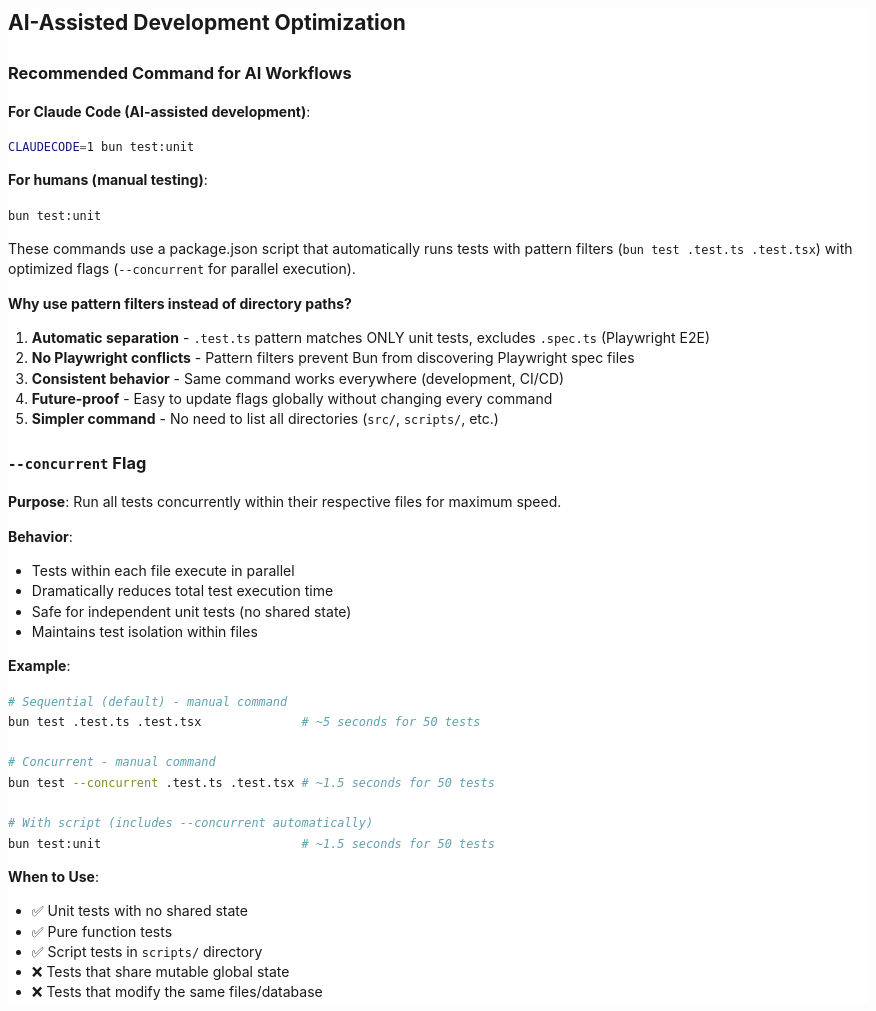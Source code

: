 ## AI-Assisted Development Optimization

### Recommended Command for AI Workflows

**For Claude Code (AI-assisted development)**:

```bash
CLAUDECODE=1 bun test:unit
```

**For humans (manual testing)**:

```bash
bun test:unit
```

These commands use a package.json script that automatically runs tests with pattern filters (`bun test .test.ts .test.tsx`) with optimized flags (`--concurrent` for parallel execution).

**Why use pattern filters instead of directory paths?**

1. **Automatic separation** - `.test.ts` pattern matches ONLY unit tests, excludes `.spec.ts` (Playwright E2E)
2. **No Playwright conflicts** - Pattern filters prevent Bun from discovering Playwright spec files
3. **Consistent behavior** - Same command works everywhere (development, CI/CD)
4. **Future-proof** - Easy to update flags globally without changing every command
5. **Simpler command** - No need to list all directories (`src/`, `scripts/`, etc.)

### `--concurrent` Flag

**Purpose**: Run all tests concurrently within their respective files for maximum speed.

**Behavior**:

- Tests within each file execute in parallel
- Dramatically reduces total test execution time
- Safe for independent unit tests (no shared state)
- Maintains test isolation within files

**Example**:

```bash
# Sequential (default) - manual command
bun test .test.ts .test.tsx              # ~5 seconds for 50 tests

# Concurrent - manual command
bun test --concurrent .test.ts .test.tsx # ~1.5 seconds for 50 tests

# With script (includes --concurrent automatically)
bun test:unit                            # ~1.5 seconds for 50 tests
```

**When to Use**:

- ✅ Unit tests with no shared state
- ✅ Pure function tests
- ✅ Script tests in `scripts/` directory
- ❌ Tests that share mutable global state
- ❌ Tests that modify the same files/database
